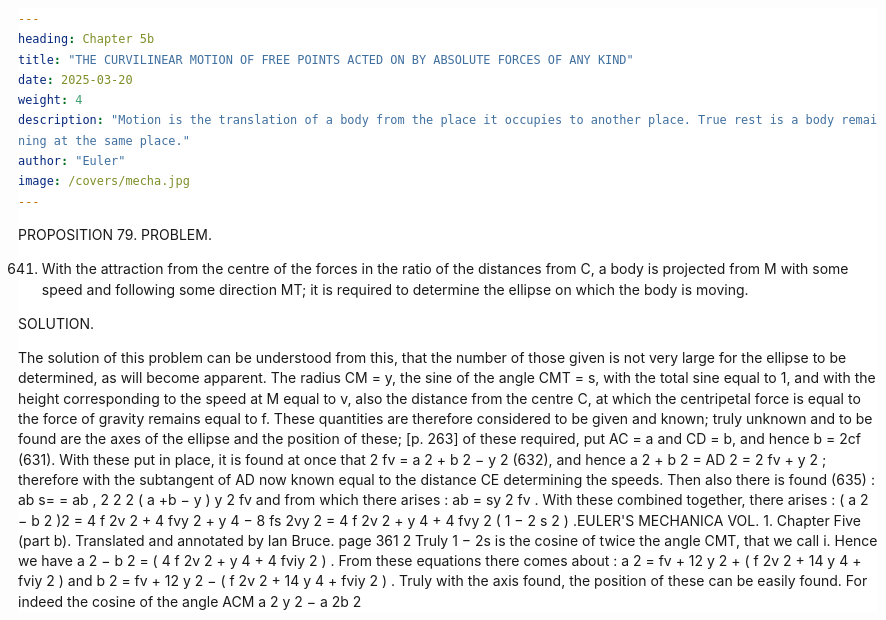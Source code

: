 ```yaml
---
heading: Chapter 5b
title: "THE CURVILINEAR MOTION OF FREE POINTS ACTED ON BY ABSOLUTE FORCES OF ANY KIND"
date: 2025-03-20
weight: 4
description: "Motion is the translation of a body from the place it occupies to another place. True rest is a body remaining at the same place."
author: "Euler"
image: /covers/mecha.jpg
---
```



PROPOSITION 79. PROBLEM.

641. With the attraction from the centre of the forces in the ratio of the distances from C,
a body is projected from M with some speed and following some direction MT; it is
required to determine the ellipse on which the body is moving.

SOLUTION.

The solution of this problem can be
understood from this, that the number of
those given is not very large for the ellipse
to be determined, as will become apparent.
The radius CM = y, the sine of the angle
CMT = s, with the total sine equal to 1, and
with the height corresponding to the speed at
M equal to v, also the distance from the
centre C, at which the centripetal force is
equal to the force of gravity remains equal to
f. These quantities are therefore considered
to be given and known; truly unknown and
to be found are the axes of the ellipse and
the position of these; [p. 263] of these
required, put AC = a and CD = b, and hence b = 2cf (631).
With these put in place, it is found at once that 2 fv = a 2 + b 2 − y 2 (632), and hence
a 2 + b 2 = AD 2 = 2 fv + y 2 ;
therefore with the subtangent of AD now known equal to the distance CE determining the
speeds. Then also there is found (635) :
ab
s=
= ab ,
2
2
2
( a +b − y )
y 2 fv
and from which there arises :
ab = sy 2 fv .
With these combined together, there arises :
( a 2 − b 2 )2 = 4 f 2v 2 + 4 fvy 2 + y 4 − 8 fs 2vy 2 = 4 f 2v 2 + y 4 + 4 fvy 2 ( 1 − 2 s 2 ) .EULER'S MECHANICA VOL. 1.
Chapter Five (part b).
Translated and annotated by Ian Bruce.
page 361
2
Truly 1 − 2s is the cosine of twice the angle CMT, that we call i. Hence we have
a 2 − b 2 = ( 4 f 2v 2 + y 4 + 4 fviy 2 ) .
From these equations there comes about :
a 2 = fv + 12 y 2 + ( f 2v 2 + 14 y 4 + fviy 2 ) and
b 2 = fv + 12 y 2 − ( f 2v 2 + 14 y 4 + fviy 2 ) .
Truly with the axis found, the position of these can be easily found. For indeed the
cosine of the angle ACM
a 2 y 2 − a 2b 2